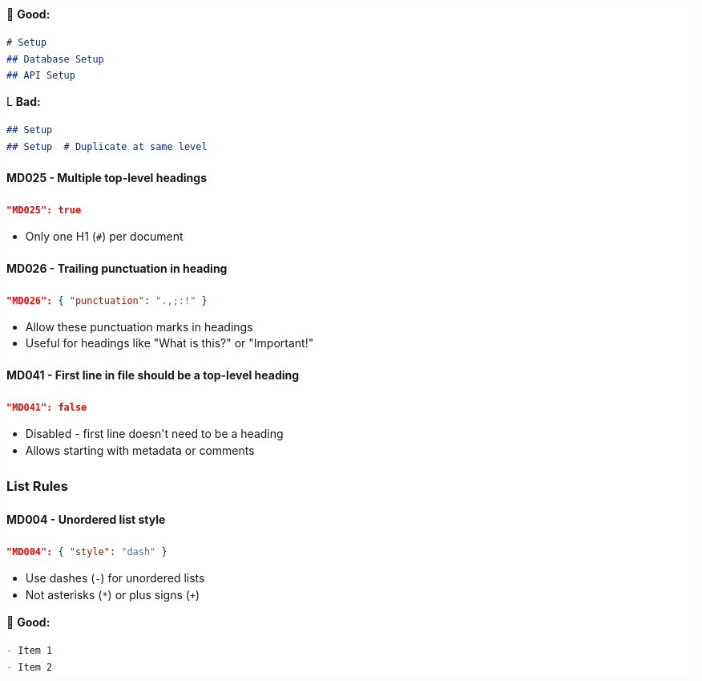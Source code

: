  **Good:**

```markdown
# Setup
## Database Setup
## API Setup
```

L **Bad:**

```markdown
## Setup
## Setup  # Duplicate at same level
```

#### MD025 - Multiple top-level headings

```json
"MD025": true
```

- Only one H1 (`#`) per document

#### MD026 - Trailing punctuation in heading

```json
"MD026": { "punctuation": ".,;:!" }
```

- Allow these punctuation marks in headings
- Useful for headings like "What is this?" or "Important!"

#### MD041 - First line in file should be a top-level heading

```json
"MD041": false
```

- Disabled - first line doesn't need to be a heading
- Allows starting with metadata or comments

### List Rules

#### MD004 - Unordered list style

```json
"MD004": { "style": "dash" }
```

- Use dashes (`-`) for unordered lists
- Not asterisks (`*`) or plus signs (`+`)

 **Good:**

```markdown
- Item 1
- Item 2
```
